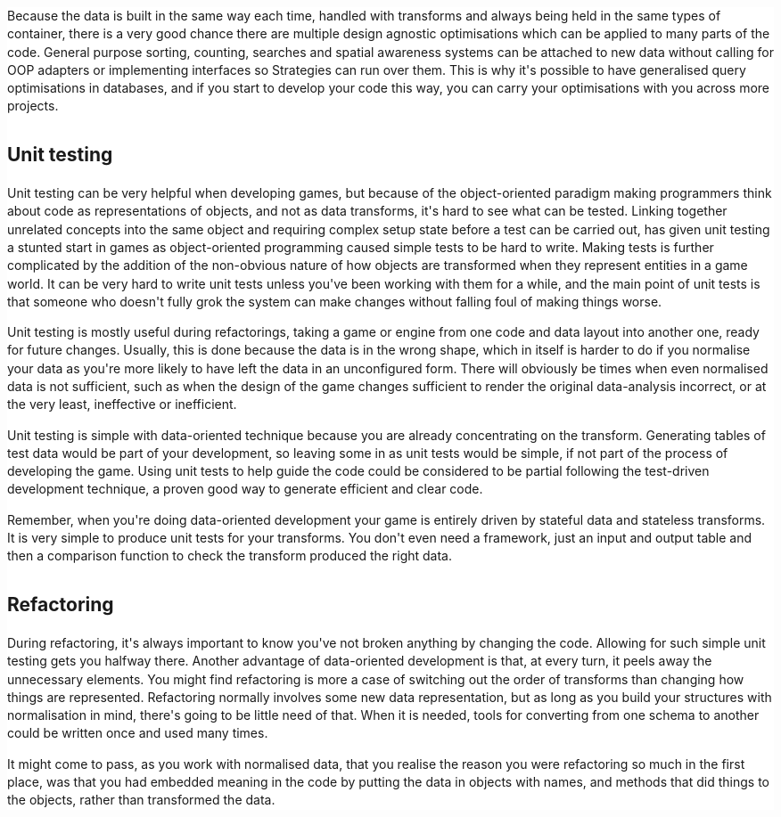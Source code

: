 Because the data is built in the same way each time, handled with transforms and always being held in the same types of container, there is a very good chance there are multiple design agnostic optimisations which can be applied to many parts of the code. General purpose sorting, counting, searches and spatial awareness systems can be attached to new data without calling for OOP adapters or implementing interfaces so Strategies can run over them. This is why it's possible to have generalised query optimisations in databases, and if you start to develop your code this way, you can carry your optimisations with you across more projects.

## Unit testing 

Unit testing can be very helpful when developing games, but because of the object-oriented paradigm making programmers think about code as representations of objects, and not as data transforms, it's hard to see what can be tested. Linking together unrelated concepts into the same object and requiring complex setup state before a test can be carried out, has given unit testing a stunted start in games as object-oriented programming caused simple tests to be hard to write. Making tests is further complicated by the addition of the non-obvious nature of how objects are transformed when they represent entities in a game world. It can be very hard to write unit tests unless you've been working with them for a while, and the main point of unit tests is that someone who doesn't fully grok the system can make changes without falling foul of making things worse.

Unit testing is mostly useful during refactorings, taking a game or engine from one code and data layout into another one, ready for future changes. Usually, this is done because the data is in the wrong shape, which in itself is harder to do if you normalise your data as you're more likely to have left the data in an unconfigured form. There will obviously be times when even normalised data is not sufficient, such as when the design of the game changes sufficient to render the original data-analysis incorrect, or at the very least, ineffective or inefficient.

Unit testing is simple with data-oriented technique because you are already concentrating on the transform. Generating tables of test data would be part of your development, so leaving some in as unit tests would be simple, if not part of the process of developing the game. Using unit tests to help guide the code could be considered to be partial following the test-driven development technique, a proven good way to generate efficient and clear code.

Remember, when you're doing data-oriented development your game is entirely driven by stateful data and stateless transforms. It is very simple to produce unit tests for your transforms. You don't even need a framework, just an input and output table and then a comparison function to check the transform produced the right data.

## Refactoring 

During refactoring, it's always important to know you've not broken anything by changing the code. Allowing for such simple unit testing gets you halfway there. Another advantage of data-oriented development is that, at every turn, it peels away the unnecessary elements. You might find refactoring is more a case of switching out the order of transforms than changing how things are represented. Refactoring normally involves some new data representation, but as long as you build your structures with normalisation in mind, there's going to be little need of that. When it is needed, tools for converting from one schema to another could be written once and used many times.

It might come to pass, as you work with normalised data, that you realise the reason you were refactoring so much in the first place, was that you had embedded meaning in the code by putting the data in objects with names, and methods that did things to the objects, rather than transformed the data.
